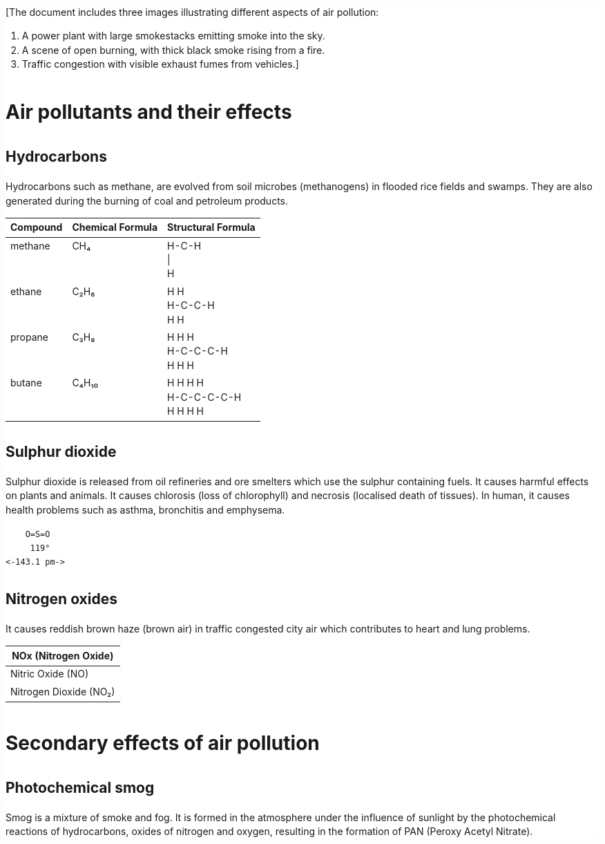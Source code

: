 [The document includes three images illustrating different aspects of air pollution:
1. A power plant with large smokestacks emitting smoke into the sky.
2. A scene of open burning, with thick black smoke rising from a fire.
3. Traffic congestion with visible exhaust fumes from vehicles.]
# Air pollutants and their effects

## Hydrocarbons
Hydrocarbons such as methane, are evolved from soil microbes (methanogens) in flooded rice fields and swamps. They are also generated during the burning of coal and petroleum products.

| Compound | Chemical Formula | Structural Formula |
|----------|------------------|---------------------|
| methane  | CH₄              | H-C-H<br>  \|<br>   H |
| ethane   | C₂H₆             | H H<br>H-C-C-H<br>H H |
| propane  | C₃H₈             | H H H<br>H-C-C-C-H<br>H H H |
| butane   | C₄H₁₀            | H H H H<br>H-C-C-C-C-H<br>H H H H |

## Sulphur dioxide
Sulphur dioxide is released from oil refineries and ore smelters which use the sulphur containing fuels. It causes harmful effects on plants and animals. It causes chlorosis (loss of chlorophyll) and necrosis (localised death of tissues). In human, it causes health problems such as asthma, bronchitis and emphysema.

```
    O=S=O
     119°
<-143.1 pm->
```

## Nitrogen oxides
It causes reddish brown haze (brown air) in traffic congested city air which contributes to heart and lung problems.

| NOx (Nitrogen Oxide) |
|----------------------|
| Nitric Oxide (NO)    |
| Nitrogen Dioxide (NO₂)|
# Secondary effects of air pollution

## Photochemical smog
Smog is a mixture of smoke and fog. It is formed in the atmosphere under the influence of sunlight by the photochemical reactions of hydrocarbons, oxides of nitrogen and oxygen, resulting in the formation of PAN (Peroxy Acetyl Nitrate).
